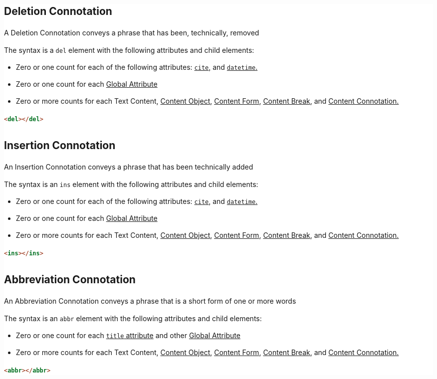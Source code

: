 
<section>
  <h2 id="connotation-deletion">Deletion Connotation</h2>

  A Deletion Connotation conveys a phrase that has been, technically, removed

  The syntax is a `del` element with the following attributes and child elements:

  - Zero or one count for each of the following attributes: [`cite`,](/en/html-content-attributes#attribute-cite) and [`datetime`.](/en/html-content-attributes#attribute-datetime)

  - Zero or one count for each [Global Attribute](https://html.spec.whatwg.org/#global-attributes)

  - Zero or more counts for each Text Content, [Content Object](/en/html-content-objects/), [Content Form](/en/html-content-forms/), [Content Break](/en/html-content-breaks/), and [Content Connotation.](/en/html-content-connotations/)

  ```html
  <del></del>
  ```
</section>



<section>
  <h2 id="connotation-insertion">Insertion Connotation</h2>

  An Insertion Connotation conveys a phrase that has been technically added

  The syntax is an `ins` element with the following attributes and child elements:

  - Zero or one count for each of the following attributes: [`cite`,](/en/html-content-attributes#attribute-cite) and [`datetime`.](/en/html-content-attributes#attribute-datetime)

  - Zero or one count for each [Global Attribute](https://html.spec.whatwg.org/#global-attributes)

  - Zero or more counts for each Text Content, [Content Object](/en/html-content-objects/), [Content Form](/en/html-content-forms/), [Content Break](/en/html-content-breaks/), and [Content Connotation.](/en/html-content-connotations/)

  ```html
  <ins></ins>
  ```
</section>



<section>
  <h2 id="connotation-abbreviation">Abbreviation Connotation</h2>

  An Abbreviation Connotation conveys a phrase that is a short form of one or more words

  The syntax is an `abbr` element with the following attributes and child elements:

  - Zero or one count for each [`title` attribute](/en/html-content-attributes/#attribute-title) and other [Global Attribute](https://html.spec.whatwg.org/#global-attributes)

  - Zero or more counts for each Text Content, [Content Object](/en/html-content-objects/), [Content Form](/en/html-content-forms/), [Content Break](/en/html-content-breaks/), and [Content Connotation.](/en/html-content-connotations/)

  ```html
  <abbr></abbr>
  ```
</section>
